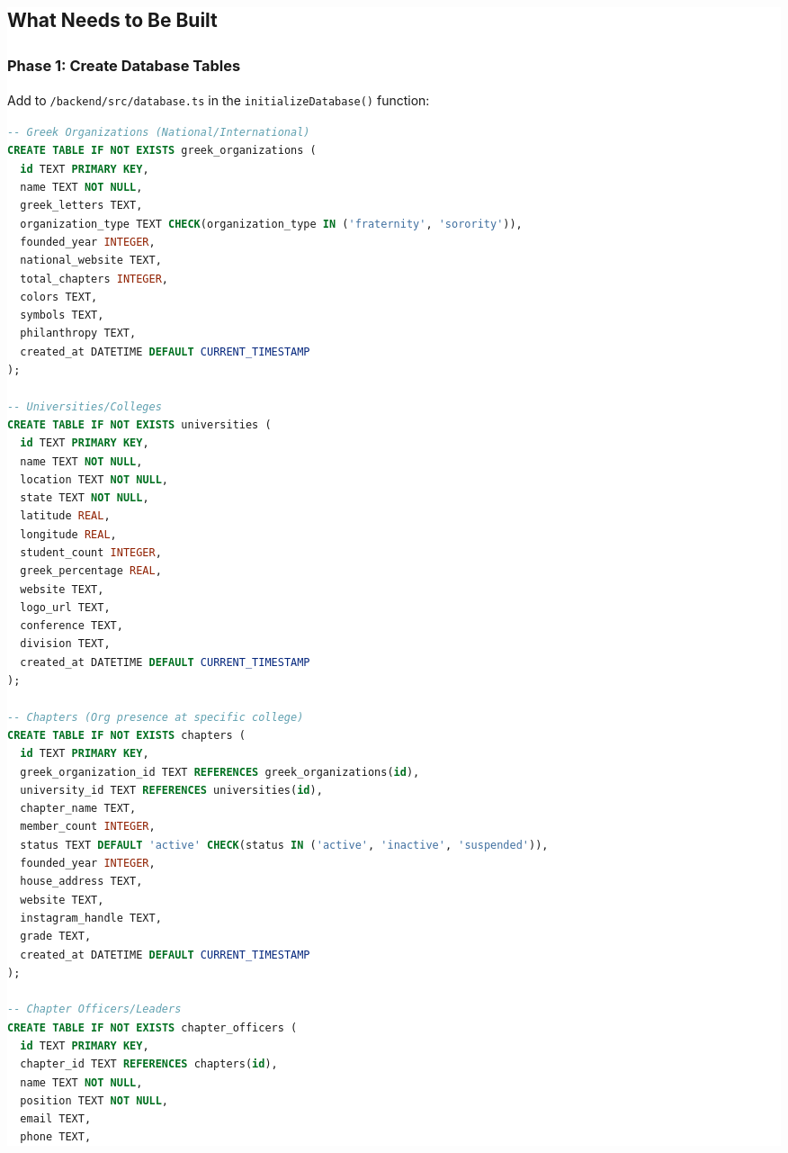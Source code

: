 
## What Needs to Be Built

### Phase 1: Create Database Tables

Add to `/backend/src/database.ts` in the `initializeDatabase()` function:

```sql
-- Greek Organizations (National/International)
CREATE TABLE IF NOT EXISTS greek_organizations (
  id TEXT PRIMARY KEY,
  name TEXT NOT NULL,
  greek_letters TEXT,
  organization_type TEXT CHECK(organization_type IN ('fraternity', 'sorority')),
  founded_year INTEGER,
  national_website TEXT,
  total_chapters INTEGER,
  colors TEXT,
  symbols TEXT,
  philanthropy TEXT,
  created_at DATETIME DEFAULT CURRENT_TIMESTAMP
);

-- Universities/Colleges
CREATE TABLE IF NOT EXISTS universities (
  id TEXT PRIMARY KEY,
  name TEXT NOT NULL,
  location TEXT NOT NULL,
  state TEXT NOT NULL,
  latitude REAL,
  longitude REAL,
  student_count INTEGER,
  greek_percentage REAL,
  website TEXT,
  logo_url TEXT,
  conference TEXT,
  division TEXT,
  created_at DATETIME DEFAULT CURRENT_TIMESTAMP
);

-- Chapters (Org presence at specific college)
CREATE TABLE IF NOT EXISTS chapters (
  id TEXT PRIMARY KEY,
  greek_organization_id TEXT REFERENCES greek_organizations(id),
  university_id TEXT REFERENCES universities(id),
  chapter_name TEXT,
  member_count INTEGER,
  status TEXT DEFAULT 'active' CHECK(status IN ('active', 'inactive', 'suspended')),
  founded_year INTEGER,
  house_address TEXT,
  website TEXT,
  instagram_handle TEXT,
  grade TEXT,
  created_at DATETIME DEFAULT CURRENT_TIMESTAMP
);

-- Chapter Officers/Leaders
CREATE TABLE IF NOT EXISTS chapter_officers (
  id TEXT PRIMARY KEY,
  chapter_id TEXT REFERENCES chapters(id),
  name TEXT NOT NULL,
  position TEXT NOT NULL,
  email TEXT,
  phone TEXT,
```